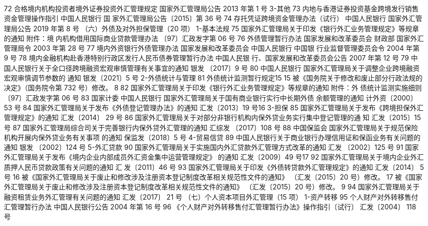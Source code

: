 72 合格境内机构投资者境外证券投资外汇管理规定 国家外汇管理局公告
2013 年第 1 号
3-其他
73 内地与香港证券投资基金跨境发行销售资金管理操作指引 中国人民银行 国
家外汇管理局公告〔2015〕第 36 号
74 存托凭证跨境资金管理办法（试行） 中国人民银行 国家外汇管理局公告
2019 年第 8 号
（六）外债及对外担保管理（20 项）
1-基本法规
75 国家外汇管理局关于印发《银行外汇业务管理规定》等规章的通知 附件：境
内机构借用国际商业贷款管理办法 〔97〕汇政发字第 06 号
76 外债管理暂行办法 国家发展和改革委员会 财政部 国家外汇管理局令
2003 年第 28 号
77 境内外资银行外债管理办法 国家发展和改革委员会 中国人民银行 中国银
行业监督管理委员会令 2004 年第 9 号
78 境内金融机构赴香港特别行政区发行人民币债券管理暂行办法 中国人民银
行、国家发展和改革委员会公告 2007 年第 12 号
79 中国人民银行关于全口径跨境融资宏观审慎管理有关事宜的通知 银发
〔2017〕9 号
80 中国人民银行 国家外汇管理局关于调整企业跨境融资宏观审慎调节参数的
通知 银发〔2021〕5 号
2-外债统计与管理
81 外债统计监测暂行规定15
15 被《国务院关于修改和废止部分行政法规的决定》（国务院令第 732 号）修改。
8
82 国家外汇管理局关于印发《银行外汇业务管理规定》等规章的通知 附件：外
债统计监测实施细则 〔97〕汇政发字第 06 号
83 国家计委 中国人民银行 国家外汇管理局关于国有商业银行实行中长期外债
余额管理的通知 计外资〔2000〕53 号
84 国家外汇管理局关于发布《外债登记管理办法》的通知 汇发〔2013〕19
号16
3-担保
85 国家外汇管理局关于发布《跨境担保外汇管理规定》的通知 汇发〔2014〕
29 号
86 国家外汇管理局关于对部分非银行机构内保外贷业务实行集中登记管理的通
知 汇发〔2015〕15 号
87 国家外汇管理局综合司关于完善银行内保外贷外汇管理的通知 汇综发
〔2017〕108 号
88 中国保监会 国家外汇管理局关于规范保险机构开展内保外贷业务有关事项
的通知 保监发〔2018〕5 号
4-贸易信贷
89 中国人民银行关于商业银行办理信用证和保函业务有关问题的通知 银发
〔2002〕124 号
5-外汇贷款
90 国家外汇管理局关于实施国内外汇贷款外汇管理方式改革的通知 汇发
〔2002〕125 号
91 国家外汇管理局关于发布《境内企业内部成员外汇资金集中运营管理规定》
的通知 汇发〔2009〕49 号17
92 国家外汇管理局关于境内企业外汇质押人民币贷款政策有关问题的通知 汇
发〔2011〕46 号
93 国家外汇管理局关于印发《外债转贷款外汇管理规定》的通知 汇发〔2014〕
5 号
16 被《国家外汇管理局关于废止和修改涉及注册资本登记制度改革相关规范性文件的通知》
（汇发〔2015〕20 号）修改。
17 被《国家外汇管理局关于废止和修改涉及注册资本登记制度改革相关规范性文件的通知》
（汇发〔2015〕20 号）修改。
9
94 国家外汇管理局关于融资租赁业务外汇管理有关问题的通知 汇发〔2017〕
21 号
（七）个人资本项目外汇管理（15 项）
1-资产转移
95 个人财产对外转移售付汇管理暂行办法 中国人民银行公告 2004 年第 16 号
96 《个人财产对外转移售付汇管理暂行办法》操作指引〔试行〕 汇发〔2004〕
118 号